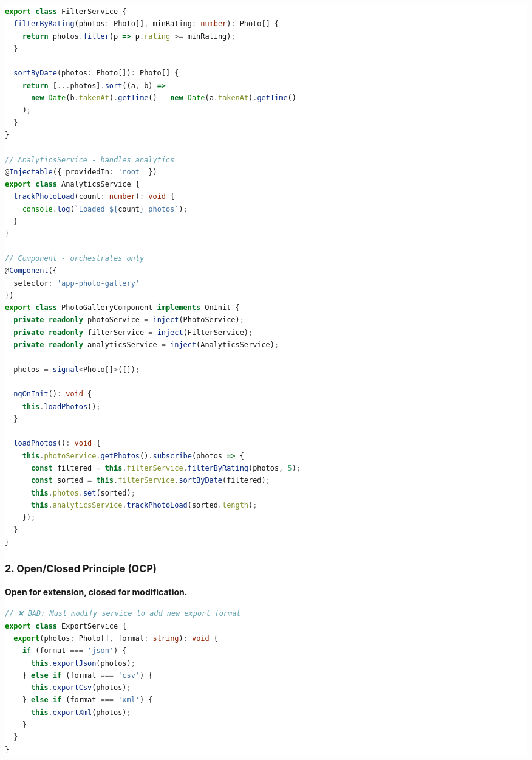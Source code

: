 ```typescript
export class FilterService {
  filterByRating(photos: Photo[], minRating: number): Photo[] {
    return photos.filter(p => p.rating >= minRating);
  }

  sortByDate(photos: Photo[]): Photo[] {
    return [...photos].sort((a, b) =>
      new Date(b.takenAt).getTime() - new Date(a.takenAt).getTime()
    );
  }
}

// AnalyticsService - handles analytics
@Injectable({ providedIn: 'root' })
export class AnalyticsService {
  trackPhotoLoad(count: number): void {
    console.log(`Loaded ${count} photos`);
  }
}

// Component - orchestrates only
@Component({
  selector: 'app-photo-gallery'
})
export class PhotoGalleryComponent implements OnInit {
  private readonly photoService = inject(PhotoService);
  private readonly filterService = inject(FilterService);
  private readonly analyticsService = inject(AnalyticsService);

  photos = signal<Photo[]>([]);

  ngOnInit(): void {
    this.loadPhotos();
  }

  loadPhotos(): void {
    this.photoService.getPhotos().subscribe(photos => {
      const filtered = this.filterService.filterByRating(photos, 5);
      const sorted = this.filterService.sortByDate(filtered);
      this.photos.set(sorted);
      this.analyticsService.trackPhotoLoad(sorted.length);
    });
  }
}
```

### 2. Open/Closed Principle (OCP)

**Open for extension, closed for modification.**

```typescript
// ❌ BAD: Must modify service to add new export format
export class ExportService {
  export(photos: Photo[], format: string): void {
    if (format === 'json') {
      this.exportJson(photos);
    } else if (format === 'csv') {
      this.exportCsv(photos);
    } else if (format === 'xml') {
      this.exportXml(photos);
    }
  }
}

```